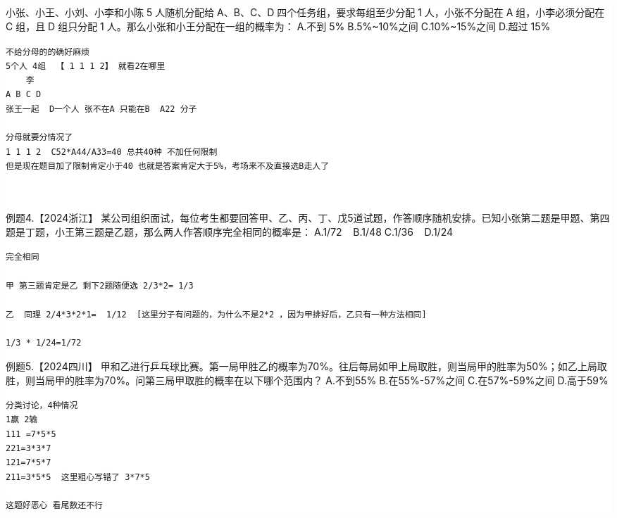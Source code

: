 小张、小王、小刘、小李和小陈 5 人随机分配给 A、B、C、D 四个任务组，要求每组至少分配 1 人，小张不分配在 A 组，小李必须分配在 C 组，且 D 组只分配 1 人。那么小张和小王分配在一组的概率为：
A.不到 5%
B.5%~10%之间
C.10%~15%之间
D.超过 15%

```
不给分母的的确好麻烦
5个人 4组  【 1 1 1 2】 就看2在哪里
    李
A B C D 
张王一起  D一个人 张不在A 只能在B  A22 分子

分母就要分情况了
1 1 1 2  C52*A44/A33=40 总共40种 不加任何限制
但是现在题目加了限制肯定小于40 也就是答案肯定大于5%，考场来不及直接选B走人了



```

例题4.【2024浙江】
某公司组织面试，每位考生都要回答甲、乙、丙、丁、戊5道试题，作答顺序随机安排。已知小张第二题是甲题、第四题是丁题，小王第三题是乙题，那么两人作答顺序完全相同的概率是：
A.1/72   
B.1/48
C.1/36   
D.1/24
```
完全相同

甲 第三题肯定是乙 剩下2题随便选 2/3*2= 1/3

乙  同理 2/4*3*2*1=  1/12  [这里分子有问题的，为什么不是2*2 ，因为甲排好后，乙只有一种方法相同]

1/3 * 1/24=1/72

```
例题5.【2024四川】
甲和乙进行乒乓球比赛。第一局甲胜乙的概率为70%。往后每局如甲上局取胜，则当局甲的胜率为50%；如乙上局取胜，则当局甲的胜率为70%。问第三局甲取胜的概率在以下哪个范围内？ 
A.不到55% 
B.在55%-57%之间 
C.在57%-59%之间 
D.高于59%
```
分类讨论，4种情况
1赢 2输
111 =7*5*5
221=3*3*7
121=7*5*7
211=3*5*5  这里粗心写错了 3*7*5

这题好恶心 看尾数还不行

```


